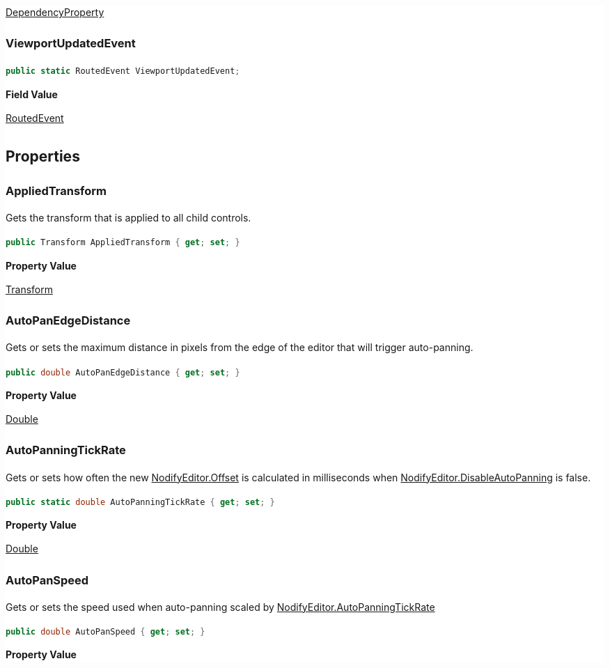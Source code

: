 [DependencyProperty](https://docs.microsoft.com/en-us/dotnet/api/System.Windows.DependencyProperty)  
  
### ViewportUpdatedEvent  
  
```csharp  
public static RoutedEvent ViewportUpdatedEvent;  
```  
**Field Value**  
  
[RoutedEvent](https://docs.microsoft.com/en-us/dotnet/api/System.Windows.RoutedEvent)  
  
## Properties  
  
### AppliedTransform  
  
Gets the transform that is applied to all child controls.  
  
```csharp  
public Transform AppliedTransform { get; set; }  
```  
**Property Value**  
  
[Transform](https://docs.microsoft.com/en-us/dotnet/api/System.Windows.Media.Transform)  
  
### AutoPanEdgeDistance  
  
Gets or sets the maximum distance in pixels from the edge of the editor that will trigger auto-panning.  
  
```csharp  
public double AutoPanEdgeDistance { get; set; }  
```  
**Property Value**  
  
[Double](https://docs.microsoft.com/en-us/dotnet/api/System.Double)  
  
### AutoPanningTickRate  
  
Gets or sets how often the new [NodifyEditor.Offset](NodifyEditor#offset) is calculated in milliseconds when [NodifyEditor.DisableAutoPanning](NodifyEditor#disableautopanning) is false.  
  
```csharp  
public static double AutoPanningTickRate { get; set; }  
```  
**Property Value**  
  
[Double](https://docs.microsoft.com/en-us/dotnet/api/System.Double)  
  
### AutoPanSpeed  
  
Gets or sets the speed used when auto-panning scaled by [NodifyEditor.AutoPanningTickRate](NodifyEditor#autopanningtickrate)  
  
```csharp  
public double AutoPanSpeed { get; set; }  
```  
**Property Value**  
  